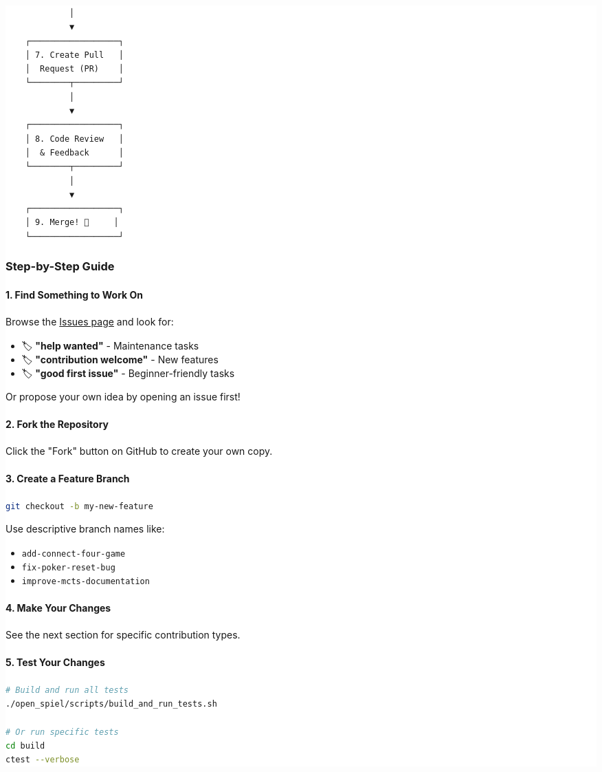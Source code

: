 ```
             │
             ▼
    ┌──────────────────┐
    │ 7. Create Pull   │
    │  Request (PR)    │
    └────────┬─────────┘
             │
             ▼
    ┌──────────────────┐
    │ 8. Code Review   │
    │  & Feedback      │
    └────────┬─────────┘
             │
             ▼
    ┌──────────────────┐
    │ 9. Merge! 🎉     │
    └──────────────────┘
```

### Step-by-Step Guide

#### 1. Find Something to Work On

Browse the [Issues page](https://github.com/deepmind/open_spiel/issues) and look for:
- 🏷️ **"help wanted"** - Maintenance tasks
- 🏷️ **"contribution welcome"** - New features
- 🏷️ **"good first issue"** - Beginner-friendly tasks

Or propose your own idea by opening an issue first!

#### 2. Fork the Repository

Click the "Fork" button on GitHub to create your own copy.

#### 3. Create a Feature Branch

```bash
git checkout -b my-new-feature
```

Use descriptive branch names like:
- `add-connect-four-game`
- `fix-poker-reset-bug`
- `improve-mcts-documentation`

#### 4. Make Your Changes

See the next section for specific contribution types.

#### 5. Test Your Changes

```bash
# Build and run all tests
./open_spiel/scripts/build_and_run_tests.sh

# Or run specific tests
cd build
ctest --verbose
```
